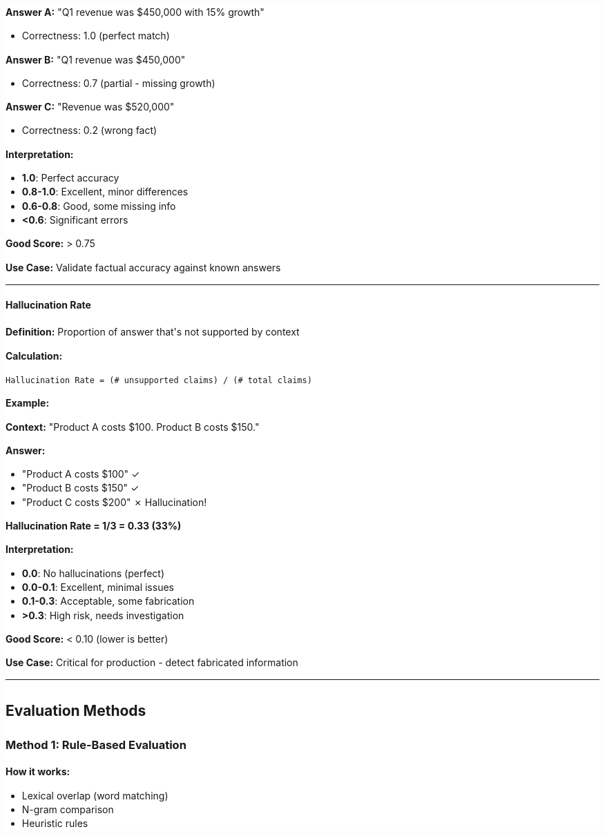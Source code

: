 **Answer A:** "Q1 revenue was $450,000 with 15% growth"
- Correctness: 1.0 (perfect match)

**Answer B:** "Q1 revenue was $450,000"
- Correctness: 0.7 (partial - missing growth)

**Answer C:** "Revenue was $520,000"
- Correctness: 0.2 (wrong fact)

**Interpretation:**
- **1.0**: Perfect accuracy
- **0.8-1.0**: Excellent, minor differences
- **0.6-0.8**: Good, some missing info
- **<0.6**: Significant errors

**Good Score:** > 0.75

**Use Case:** Validate factual accuracy against known answers

---

#### Hallucination Rate

**Definition:** Proportion of answer that's not supported by context

**Calculation:**
```
Hallucination Rate = (# unsupported claims) / (# total claims)
```

**Example:**

**Context:** "Product A costs $100. Product B costs $150."

**Answer:** 
- "Product A costs $100" ✓
- "Product B costs $150" ✓
- "Product C costs $200" ✗ Hallucination!

**Hallucination Rate = 1/3 = 0.33 (33%)**

**Interpretation:**
- **0.0**: No hallucinations (perfect)
- **0.0-0.1**: Excellent, minimal issues
- **0.1-0.3**: Acceptable, some fabrication
- **>0.3**: High risk, needs investigation

**Good Score:** < 0.10 (lower is better)

**Use Case:** Critical for production - detect fabricated information

---

## Evaluation Methods

### Method 1: Rule-Based Evaluation

**How it works:**
- Lexical overlap (word matching)
- N-gram comparison
- Heuristic rules
